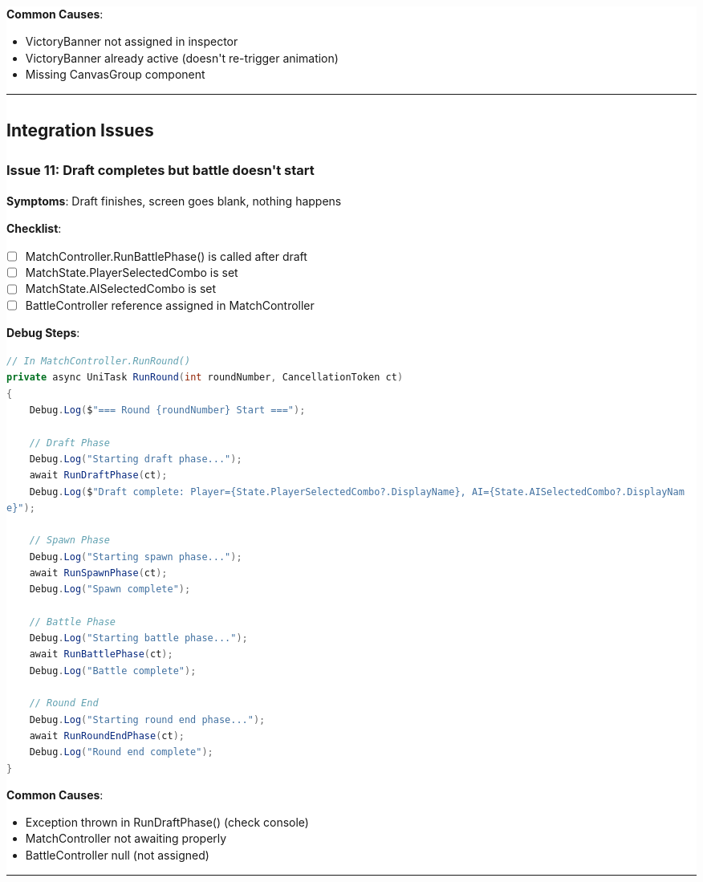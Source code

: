 
**Common Causes**:
- VictoryBanner not assigned in inspector
- VictoryBanner already active (doesn't re-trigger animation)
- Missing CanvasGroup component

---

## Integration Issues

### Issue 11: Draft completes but battle doesn't start
**Symptoms**: Draft finishes, screen goes blank, nothing happens

**Checklist**:
- [ ] MatchController.RunBattlePhase() is called after draft
- [ ] MatchState.PlayerSelectedCombo is set
- [ ] MatchState.AISelectedCombo is set
- [ ] BattleController reference assigned in MatchController

**Debug Steps**:
```csharp
// In MatchController.RunRound()
private async UniTask RunRound(int roundNumber, CancellationToken ct)
{
    Debug.Log($"=== Round {roundNumber} Start ===");

    // Draft Phase
    Debug.Log("Starting draft phase...");
    await RunDraftPhase(ct);
    Debug.Log($"Draft complete: Player={State.PlayerSelectedCombo?.DisplayName}, AI={State.AISelectedCombo?.DisplayName}");

    // Spawn Phase
    Debug.Log("Starting spawn phase...");
    await RunSpawnPhase(ct);
    Debug.Log("Spawn complete");

    // Battle Phase
    Debug.Log("Starting battle phase...");
    await RunBattlePhase(ct);
    Debug.Log("Battle complete");

    // Round End
    Debug.Log("Starting round end phase...");
    await RunRoundEndPhase(ct);
    Debug.Log("Round end complete");
}
```

**Common Causes**:
- Exception thrown in RunDraftPhase() (check console)
- MatchController not awaiting properly
- BattleController null (not assigned)

---